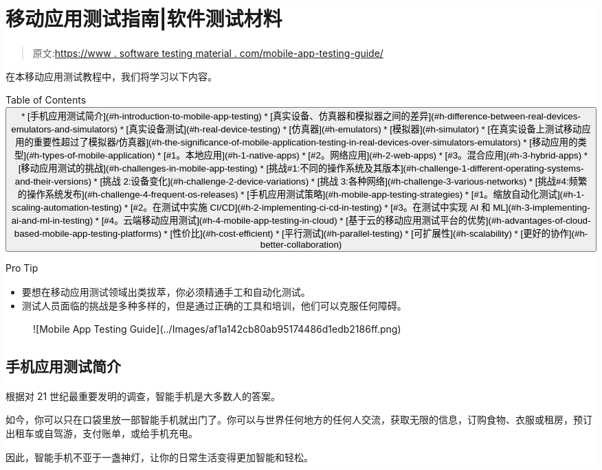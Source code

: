 # 移动应用测试指南|软件测试材料

> 原文:[https://www . software testing material . com/mobile-app-testing-guide/](https://www.softwaretestingmaterial.com/mobile-app-testing-guide/)

在本移动应用测试教程中，我们将学习以下内容。

<nav class="wp-block-kadence-tableofcontents kb-table-of-content-nav kb-table-of-content-id_bd135c-ec kb-toc-smooth-scroll kb-collapsible-toc kb-toc-toggle-active" role="navigation" aria-label="Table Of Contents" data-scroll-offset="40">Table of Contents <button class="kb-table-of-contents-icon-trigger kb-table-of-contents-toggle" aria-expanded="true" aria-label="Collapse Table of Contents">*   [手机应用测试简介](#h-introduction-to-mobile-app-testing)
*   [真实设备、仿真器和模拟器之间的差异](#h-difference-between-real-devices-emulators-and-simulators)
    *   [真实设备测试](#h-real-device-testing)
    *   [仿真器](#h-emulators)
    *   [模拟器](#h-simulator)
*   [在真实设备上测试移动应用的重要性超过了模拟器/仿真器](#h-the-significance-of-mobile-application-testing-in-real-devices-over-simulators-emulators)
*   [移动应用的类型](#h-types-of-mobile-application)
    *   [#1。本地应用](#h-1-native-apps)
    *   [#2。网络应用](#h-2-web-apps)
    *   [#3。混合应用](#h-3-hybrid-apps)
*   [移动应用测试的挑战](#h-challenges-in-mobile-app-testing)
    *   [挑战#1:不同的操作系统及其版本](#h-challenge-1-different-operating-systems-and-their-versions)
    *   [挑战 2:设备变化](#h-challenge-2-device-variations)
    *   [挑战 3:各种网络](#h-challenge-3-various-networks)
    *   [挑战#4:频繁的操作系统发布](#h-challenge-4-frequent-os-releases)
*   [手机应用测试策略](#h-mobile-app-testing-strategies)
    *   [#1。缩放自动化测试](#h-1-scaling-automation-testing)
    *   [#2。在测试中实施 CI/CD](#h-2-implementing-ci-cd-in-testing)
    *   [#3。在测试中实现 AI 和 ML](#h-3-implementing-ai-and-ml-in-testing)
    *   [#4。云端移动应用测试](#h-4-mobile-app-testing-in-cloud)
*   [基于云的移动应用测试平台的优势](#h-advantages-of-cloud-based-mobile-app-testing-platforms)
    *   [性价比](#h-cost-efficient)
    *   [平行测试](#h-parallel-testing)
    *   [可扩展性](#h-scalability)
    *   [更好的协作](#h-better-collaboration)</button> </nav>

Pro Tip

*   要想在移动应用测试领域出类拔萃，你必须精通手工和自动化测试。
*   测试人员面临的挑战是多种多样的，但是通过正确的工具和培训，他们可以克服任何障碍。

<figure class="aligncenter size-full">![Mobile App Testing Guide](../Images/af1a142cb80ab95174486d1edb2186ff.png)</figure>

## **手机应用测试简介**

根据对 21 世纪最重要发明的调查，智能手机是大多数人的答案。

如今，你可以只在口袋里放一部智能手机就出门了。你可以与世界任何地方的任何人交流，获取无限的信息，订购食物、衣服或租房，预订出租车或自驾游，支付账单，或给手机充电。

因此，智能手机不亚于一盏神灯，让你的日常生活变得更加智能和轻松。

